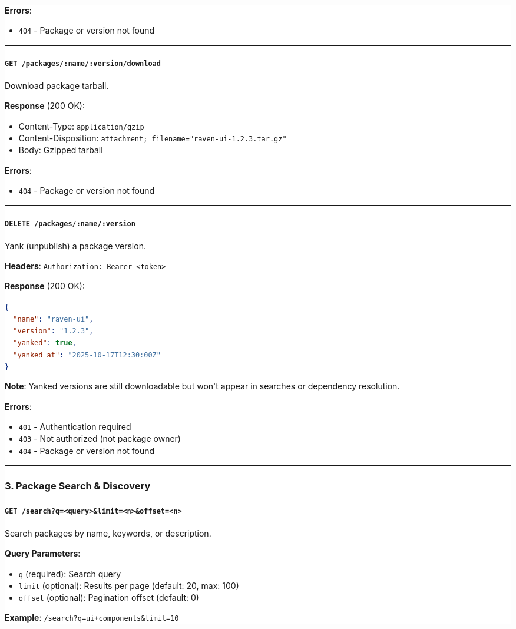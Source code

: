 **Errors**:
- `404` - Package or version not found

---

#### `GET /packages/:name/:version/download`

Download package tarball.

**Response** (200 OK):
- Content-Type: `application/gzip`
- Content-Disposition: `attachment; filename="raven-ui-1.2.3.tar.gz"`
- Body: Gzipped tarball

**Errors**:
- `404` - Package or version not found

---

#### `DELETE /packages/:name/:version`

Yank (unpublish) a package version.

**Headers**: `Authorization: Bearer <token>`

**Response** (200 OK):
```json
{
  "name": "raven-ui",
  "version": "1.2.3",
  "yanked": true,
  "yanked_at": "2025-10-17T12:30:00Z"
}
```

**Note**: Yanked versions are still downloadable but won't appear in searches or dependency resolution.

**Errors**:
- `401` - Authentication required
- `403` - Not authorized (not package owner)
- `404` - Package or version not found

---

### 3. Package Search & Discovery

#### `GET /search?q=<query>&limit=<n>&offset=<n>`

Search packages by name, keywords, or description.

**Query Parameters**:
- `q` (required): Search query
- `limit` (optional): Results per page (default: 20, max: 100)
- `offset` (optional): Pagination offset (default: 0)

**Example**: `/search?q=ui+components&limit=10`
